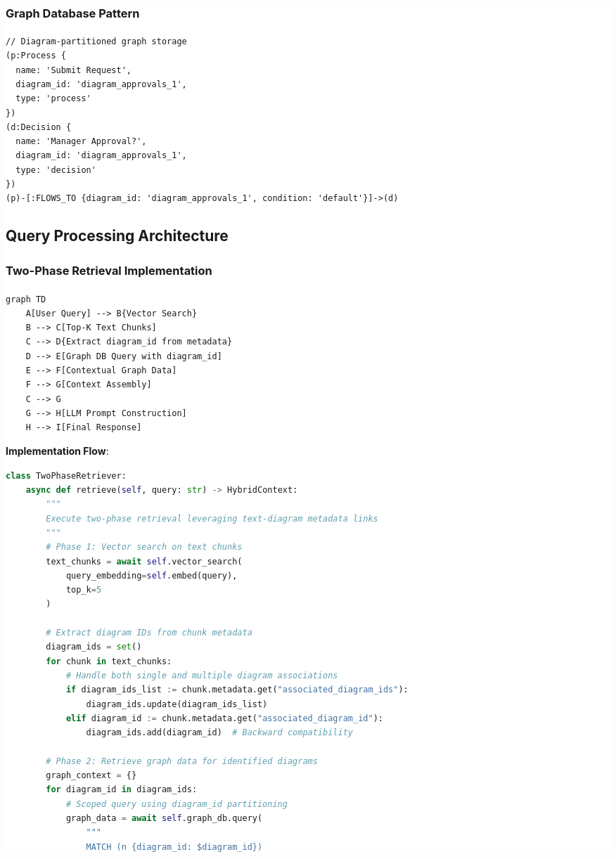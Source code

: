 
### Graph Database Pattern

```cypher
// Diagram-partitioned graph storage
(p:Process {
  name: 'Submit Request', 
  diagram_id: 'diagram_approvals_1',
  type: 'process'
})
(d:Decision {
  name: 'Manager Approval?', 
  diagram_id: 'diagram_approvals_1',
  type: 'decision'
})
(p)-[:FLOWS_TO {diagram_id: 'diagram_approvals_1', condition: 'default'}]->(d)
```

## Query Processing Architecture

### Two-Phase Retrieval Implementation

```mermaid
graph TD
    A[User Query] --> B{Vector Search}
    B --> C[Top-K Text Chunks]
    C --> D{Extract diagram_id from metadata}
    D --> E[Graph DB Query with diagram_id]
    E --> F[Contextual Graph Data]
    F --> G[Context Assembly]
    C --> G
    G --> H[LLM Prompt Construction]
    H --> I[Final Response]
```

**Implementation Flow**:

```python
class TwoPhaseRetriever:
    async def retrieve(self, query: str) -> HybridContext:
        """
        Execute two-phase retrieval leveraging text-diagram metadata links
        """
        # Phase 1: Vector search on text chunks
        text_chunks = await self.vector_search(
            query_embedding=self.embed(query),
            top_k=5
        )
        
        # Extract diagram IDs from chunk metadata
        diagram_ids = set()
        for chunk in text_chunks:
            # Handle both single and multiple diagram associations
            if diagram_ids_list := chunk.metadata.get("associated_diagram_ids"):
                diagram_ids.update(diagram_ids_list)
            elif diagram_id := chunk.metadata.get("associated_diagram_id"):
                diagram_ids.add(diagram_id)  # Backward compatibility
        
        # Phase 2: Retrieve graph data for identified diagrams
        graph_context = {}
        for diagram_id in diagram_ids:
            # Scoped query using diagram_id partitioning
            graph_data = await self.graph_db.query(
                """
                MATCH (n {diagram_id: $diagram_id})
```
